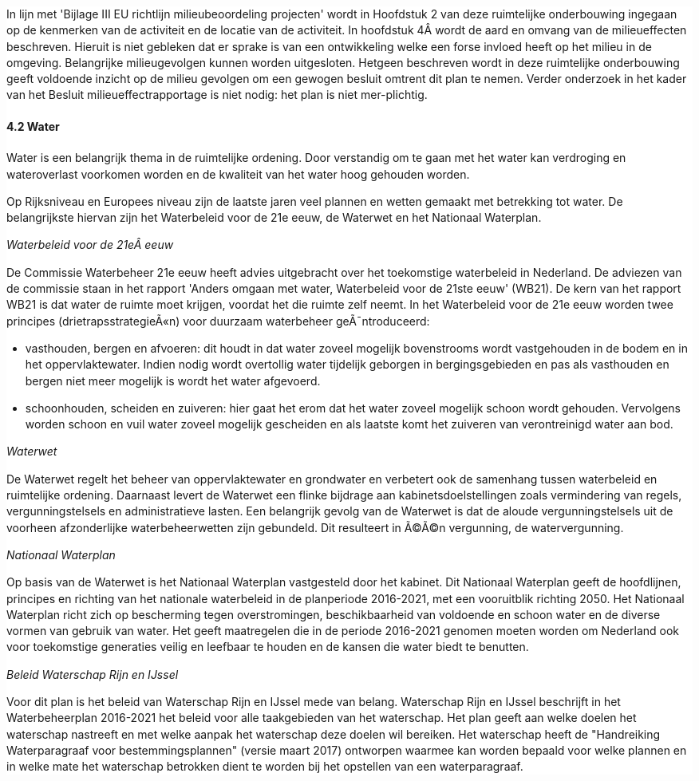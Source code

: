 In lijn met 'Bijlage III EU richtlijn milieubeoordeling projecten' wordt in Hoofdstuk 2 van deze ruimtelijke onderbouwing ingegaan op de kenmerken van de activiteit en de locatie van de activiteit. In hoofdstuk 4Â wordt de aard en omvang van de milieueffecten beschreven. Hieruit is niet gebleken dat er sprake is van een ontwikkeling welke een forse invloed heeft op het milieu in de omgeving. Belangrijke milieugevolgen kunnen worden uitgesloten. Hetgeen beschreven wordt in deze ruimtelijke onderbouwing geeft voldoende inzicht op de milieu gevolgen om een gewogen besluit omtrent dit plan te nemen. Verder onderzoek in het kader van het Besluit milieueffectrapportage is niet nodig: het plan is niet mer\-plichtig.

#### 4\.2 Water

Water is een belangrijk thema in de ruimtelijke ordening. Door verstandig om te gaan met het water kan verdroging en wateroverlast voorkomen worden en de kwaliteit van het water hoog gehouden worden.

Op Rijksniveau en Europees niveau zijn de laatste jaren veel plannen en wetten gemaakt met betrekking tot water. De belangrijkste hiervan zijn het Waterbeleid voor de 21e eeuw, de Waterwet en het Nationaal Waterplan.

*Waterbeleid voor de 21eÂ eeuw*

De Commissie Waterbeheer 21e eeuw heeft advies uitgebracht over het toekomstige waterbeleid in Nederland. De adviezen van de commissie staan in het rapport 'Anders omgaan met water, Waterbeleid voor de 21ste eeuw' (WB21\). De kern van het rapport WB21 is dat water de ruimte moet krijgen, voordat het die ruimte zelf neemt. In het Waterbeleid voor de 21e eeuw worden twee principes (drietrapsstrategieÃ«n) voor duurzaam waterbeheer geÃ¯ntroduceerd:

* vasthouden, bergen en afvoeren: dit houdt in dat water zoveel mogelijk bovenstrooms wordt vastgehouden in de bodem en in het oppervlaktewater. Indien nodig wordt overtollig water tijdelijk geborgen in bergingsgebieden en pas als vasthouden en bergen niet meer mogelijk is wordt het water afgevoerd.

* schoonhouden, scheiden en zuiveren: hier gaat het erom dat het water zoveel mogelijk schoon wordt gehouden. Vervolgens worden schoon en vuil water zoveel mogelijk gescheiden en als laatste komt het zuiveren van verontreinigd water aan bod.

*Waterwet*

De Waterwet regelt het beheer van oppervlaktewater en grondwater en verbetert ook de samenhang tussen waterbeleid en ruimtelijke ordening. Daarnaast levert de Waterwet een flinke bijdrage aan kabinetsdoelstellingen zoals vermindering van regels, vergunningstelsels en administratieve lasten. Een belangrijk gevolg van de Waterwet is dat de aloude vergunningstelsels uit de voorheen afzonderlijke waterbeheerwetten zijn gebundeld. Dit resulteert in Ã©Ã©n vergunning, de watervergunning.

*Nationaal Waterplan*

Op basis van de Waterwet is het Nationaal Waterplan vastgesteld door het kabinet. Dit Nationaal Waterplan geeft de hoofdlijnen, principes en richting van het nationale waterbeleid in de planperiode 2016\-2021, met een vooruitblik richting 2050\. Het Nationaal Waterplan richt zich op bescherming tegen overstromingen, beschikbaarheid van voldoende en schoon water en de diverse vormen van gebruik van water. Het geeft maatregelen die in de periode 2016\-2021 genomen moeten worden om Nederland ook voor toekomstige generaties veilig en leefbaar te houden en de kansen die water biedt te benutten.

*Beleid Waterschap Rijn en IJssel*

Voor dit plan is het beleid van Waterschap Rijn en IJssel mede van belang. Waterschap Rijn en IJssel beschrijft in het Waterbeheerplan 2016\-2021 het beleid voor alle taakgebieden van het waterschap. Het plan geeft aan welke doelen het waterschap nastreeft en met welke aanpak het waterschap deze doelen wil bereiken. Het waterschap heeft de "Handreiking Waterparagraaf voor bestemmingsplannen" (versie maart 2017\) ontworpen waarmee kan worden bepaald voor welke plannen en in welke mate het waterschap betrokken dient te worden bij het opstellen van een waterparagraaf.
